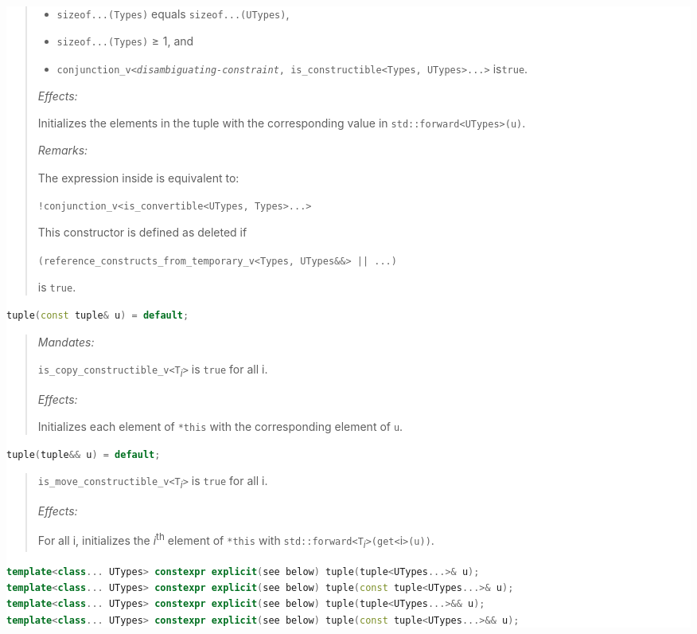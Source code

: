 >
> - `sizeof...(Types)` equals `sizeof...(UTypes)`,
>
> - $\texttt{sizeof...(Types)} \geq 1$, and
>
> - `conjunction_v<`*`disambiguating-constraint`*`, is_constructible<Types, UTypes>...>`
>   is`true`.
>
> *Effects:*
>
> Initializes the elements in the tuple with the corresponding value in
> `std::forward<UTypes>(u)`.
>
> *Remarks:*
>
> The expression inside is equivalent to:
>
> ``` cpp
> !conjunction_v<is_convertible<UTypes, Types>...>
> ```
>
> This constructor is defined as deleted if
>
> ``` cpp
> (reference_constructs_from_temporary_v<Types, UTypes&&> || ...)
> ```
>
> is `true`.

``` cpp
tuple(const tuple& u) = default;
```

> *Mandates:*
>
> `is_copy_constructible_v<`$\texttt{T}_i$`>` is `true` for all i.
>
> *Effects:*
>
> Initializes each element of `*this` with the corresponding element of
> `u`.

``` cpp
tuple(tuple&& u) = default;
```

> `is_move_constructible_v<`$\texttt{T}_i$`>` is `true` for all i.
>
> *Effects:*
>
> For all i, initializes the $i^\text{th}$ element of `*this` with
> `std::forward<`$\texttt{T}_i$`>(get<`i`>(u))`.

``` cpp
template<class... UTypes> constexpr explicit(see below) tuple(tuple<UTypes...>& u);
template<class... UTypes> constexpr explicit(see below) tuple(const tuple<UTypes...>& u);
template<class... UTypes> constexpr explicit(see below) tuple(tuple<UTypes...>&& u);
template<class... UTypes> constexpr explicit(see below) tuple(const tuple<UTypes...>&& u);
```
